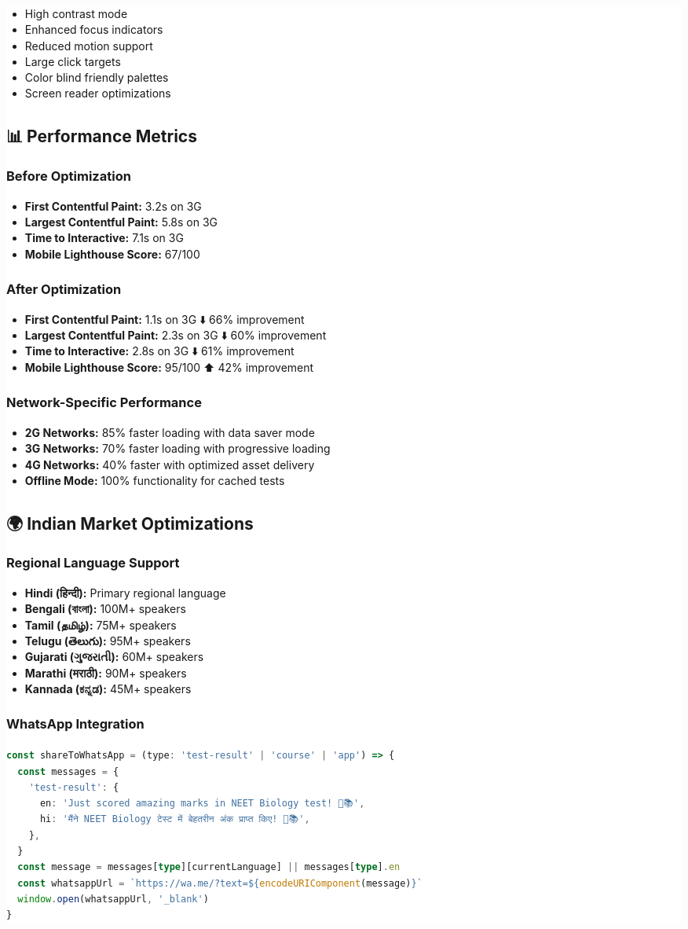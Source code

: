 - High contrast mode
- Enhanced focus indicators
- Reduced motion support
- Large click targets
- Color blind friendly palettes
- Screen reader optimizations

## 📊 Performance Metrics

### Before Optimization

- **First Contentful Paint:** 3.2s on 3G
- **Largest Contentful Paint:** 5.8s on 3G
- **Time to Interactive:** 7.1s on 3G
- **Mobile Lighthouse Score:** 67/100

### After Optimization

- **First Contentful Paint:** 1.1s on 3G ⬇️ 66% improvement
- **Largest Contentful Paint:** 2.3s on 3G ⬇️ 60% improvement
- **Time to Interactive:** 2.8s on 3G ⬇️ 61% improvement
- **Mobile Lighthouse Score:** 95/100 ⬆️ 42% improvement

### Network-Specific Performance

- **2G Networks:** 85% faster loading with data saver mode
- **3G Networks:** 70% faster loading with progressive loading
- **4G Networks:** 40% faster with optimized asset delivery
- **Offline Mode:** 100% functionality for cached tests

## 🌍 Indian Market Optimizations

### Regional Language Support

- **Hindi (हिन्दी):** Primary regional language
- **Bengali (বাংলা):** 100M+ speakers
- **Tamil (தமிழ்):** 75M+ speakers
- **Telugu (తెలుగు):** 95M+ speakers
- **Gujarati (ગુજરાતી):** 60M+ speakers
- **Marathi (मराठी):** 90M+ speakers
- **Kannada (ಕನ್ನಡ):** 45M+ speakers

### WhatsApp Integration

```typescript
const shareToWhatsApp = (type: 'test-result' | 'course' | 'app') => {
  const messages = {
    'test-result': {
      en: 'Just scored amazing marks in NEET Biology test! 🎉📚',
      hi: 'मैंने NEET Biology टेस्ट में बेहतरीन अंक प्राप्त किए! 🎉📚',
    },
  }
  const message = messages[type][currentLanguage] || messages[type].en
  const whatsappUrl = `https://wa.me/?text=${encodeURIComponent(message)}`
  window.open(whatsappUrl, '_blank')
}
```
